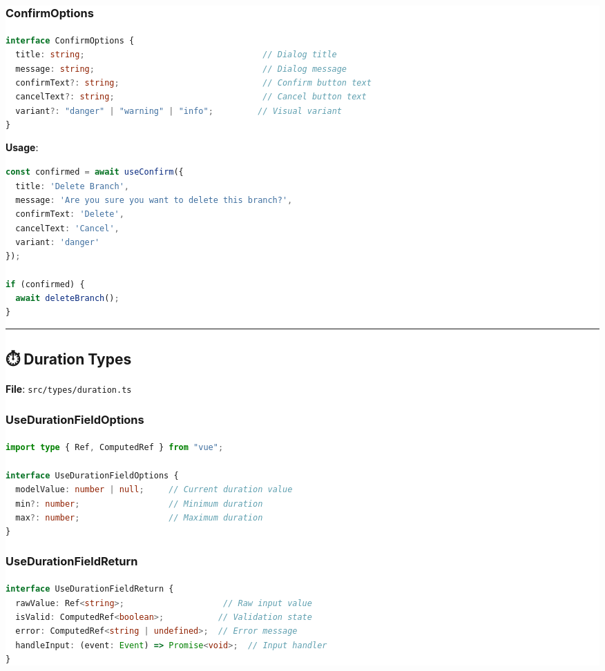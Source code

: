 ### **ConfirmOptions**
```typescript
interface ConfirmOptions {
  title: string;                                    // Dialog title
  message: string;                                  // Dialog message
  confirmText?: string;                             // Confirm button text
  cancelText?: string;                              // Cancel button text
  variant?: "danger" | "warning" | "info";         // Visual variant
}
```

**Usage**:
```typescript
const confirmed = await useConfirm({
  title: 'Delete Branch',
  message: 'Are you sure you want to delete this branch?',
  confirmText: 'Delete',
  cancelText: 'Cancel',
  variant: 'danger'
});

if (confirmed) {
  await deleteBranch();
}
```

---

## ⏱️ **Duration Types**

**File**: `src/types/duration.ts`

### **UseDurationFieldOptions**
```typescript
import type { Ref, ComputedRef } from "vue";

interface UseDurationFieldOptions {
  modelValue: number | null;     // Current duration value
  min?: number;                  // Minimum duration
  max?: number;                  // Maximum duration
}
```

### **UseDurationFieldReturn**
```typescript
interface UseDurationFieldReturn {
  rawValue: Ref<string>;                    // Raw input value
  isValid: ComputedRef<boolean>;           // Validation state
  error: ComputedRef<string | undefined>;  // Error message
  handleInput: (event: Event) => Promise<void>;  // Input handler
}
```
